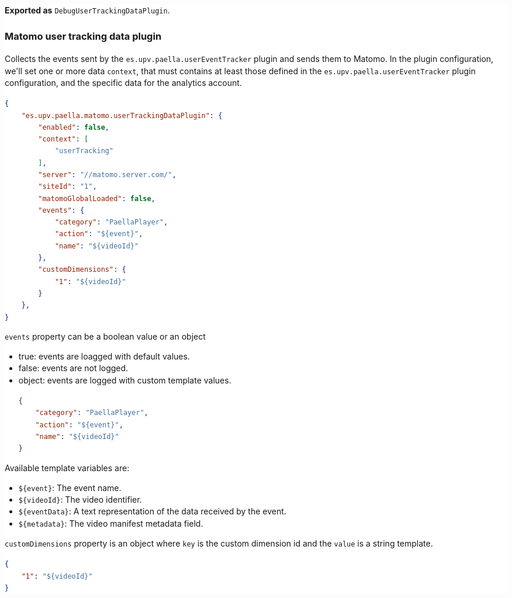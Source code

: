 **Exported as** `DebugUserTrackingDataPlugin`.

### Matomo user tracking data plugin

Collects the events sent by the `es.upv.paella.userEventTracker` plugin and sends them to Matomo. In the plugin configuration, we'll set one or more data `context`, that must contains at least those defined in the `es.upv.paella.userEventTracker` plugin configuration, and the specific data for the analytics account.

```json
{
    "es.upv.paella.matomo.userTrackingDataPlugin": {
        "enabled": false,
        "context": [
            "userTracking"
        ],        
        "server": "//matomo.server.com/",
        "siteId": "1",
        "matomoGlobalLoaded": false,
        "events": {
            "category": "PaellaPlayer",
            "action": "${event}",
            "name": "${videoId}"
        },
        "customDimensions": {
            "1": "${videoId}"
        }
    },
}
```

`events` property can be a boolean value or an object

* true: events are loagged with default values.
* false: events are not logged.
* object: events are logged with custom template values.
    ```json
    {
        "category": "PaellaPlayer",
        "action": "${event}",
        "name": "${videoId}"
    }
    ```
Available template variables are:

* `${event}`: The event name.
* `${videoId}`: The video identifier.
* `${eventData}`: A text representation of the data received by the event.
* `${metadata}`: The video manifest metadata field.

`customDimensions` property is an object where `key` is the custom dimension id and the `value` is a string template.

```json
{
    "1": "${videoId}"
}
```
